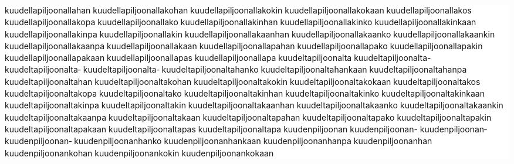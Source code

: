kuudellapiljoonallahan
kuudellapiljoonallakohan
kuudellapiljoonallakokin
kuudellapiljoonallakokaan
kuudellapiljoonallakos
kuudellapiljoonallakopa
kuudellapiljoonallako
kuudellapiljoonallakinhan
kuudellapiljoonallakinko
kuudellapiljoonallakinkaan
kuudellapiljoonallakinpa
kuudellapiljoonallakin
kuudellapiljoonallakaanhan
kuudellapiljoonallakaanko
kuudellapiljoonallakaankin
kuudellapiljoonallakaanpa
kuudellapiljoonallakaan
kuudellapiljoonallapahan
kuudellapiljoonallapako
kuudellapiljoonallapakin
kuudellapiljoonallapakaan
kuudellapiljoonallapas
kuudellapiljoonallapa
kuudeltapiljoonalta
kuudeltapiljoonalta-
kuudeltapiljoonalta‐
kuudeltapiljoonalta‑
kuudeltapiljoonaltahanko
kuudeltapiljoonaltahankaan
kuudeltapiljoonaltahanpa
kuudeltapiljoonaltahan
kuudeltapiljoonaltakohan
kuudeltapiljoonaltakokin
kuudeltapiljoonaltakokaan
kuudeltapiljoonaltakos
kuudeltapiljoonaltakopa
kuudeltapiljoonaltako
kuudeltapiljoonaltakinhan
kuudeltapiljoonaltakinko
kuudeltapiljoonaltakinkaan
kuudeltapiljoonaltakinpa
kuudeltapiljoonaltakin
kuudeltapiljoonaltakaanhan
kuudeltapiljoonaltakaanko
kuudeltapiljoonaltakaankin
kuudeltapiljoonaltakaanpa
kuudeltapiljoonaltakaan
kuudeltapiljoonaltapahan
kuudeltapiljoonaltapako
kuudeltapiljoonaltapakin
kuudeltapiljoonaltapakaan
kuudeltapiljoonaltapas
kuudeltapiljoonaltapa
kuudenpiljoonan
kuudenpiljoonan-
kuudenpiljoonan‐
kuudenpiljoonan‑
kuudenpiljoonanhanko
kuudenpiljoonanhankaan
kuudenpiljoonanhanpa
kuudenpiljoonanhan
kuudenpiljoonankohan
kuudenpiljoonankokin
kuudenpiljoonankokaan